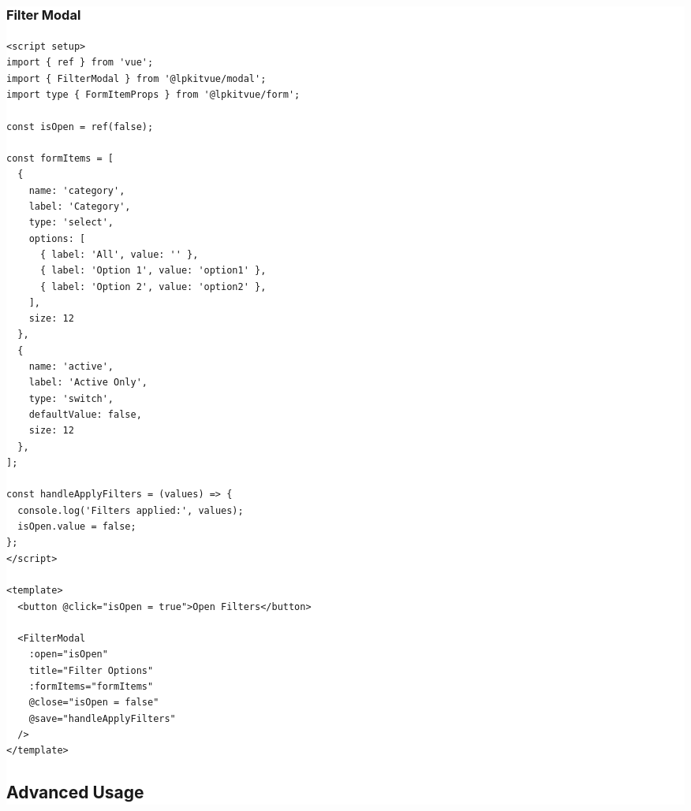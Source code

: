 ### Filter Modal

```vue
<script setup>
import { ref } from 'vue';
import { FilterModal } from '@lpkitvue/modal';
import type { FormItemProps } from '@lpkitvue/form';

const isOpen = ref(false);

const formItems = [
  {
    name: 'category',
    label: 'Category',
    type: 'select',
    options: [
      { label: 'All', value: '' },
      { label: 'Option 1', value: 'option1' },
      { label: 'Option 2', value: 'option2' },
    ],
    size: 12
  },
  {
    name: 'active',
    label: 'Active Only',
    type: 'switch',
    defaultValue: false,
    size: 12
  },
];

const handleApplyFilters = (values) => {
  console.log('Filters applied:', values);
  isOpen.value = false;
};
</script>

<template>
  <button @click="isOpen = true">Open Filters</button>

  <FilterModal
    :open="isOpen"
    title="Filter Options"
    :formItems="formItems"
    @close="isOpen = false"
    @save="handleApplyFilters"
  />
</template>
```

## Advanced Usage
